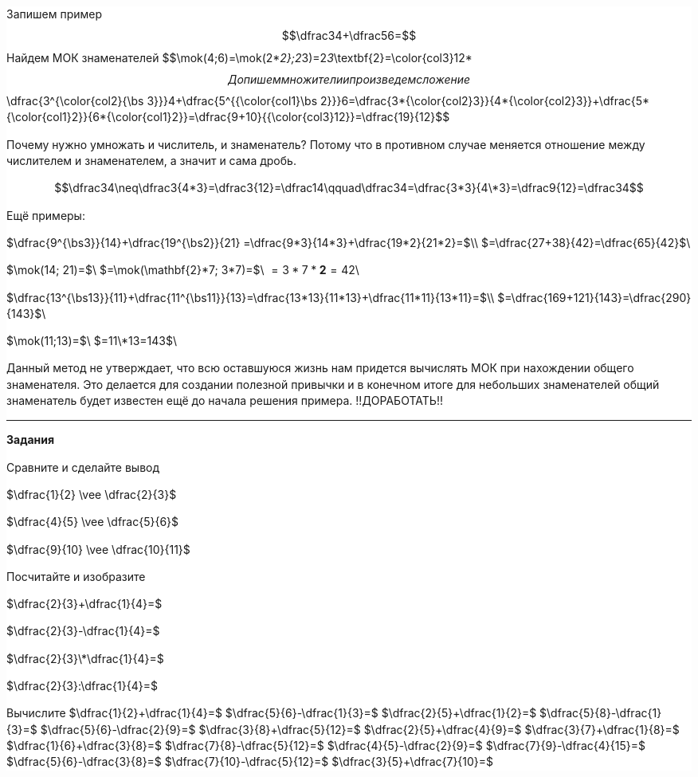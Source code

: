 Запишем пример
$$\dfrac34+\dfrac56=$$
Найдем МОК знаменателей
$$\mok(4;6)=\mok(2\**2};2*3)=2*3*\textbf{2}=\color{col3}12*$$
Допишем множители и произведем сложение
$$\dfrac{3^{\color{col2}{\bs 3}}}4+\dfrac{5^{{\color{col1}\bs 2}}}6=\dfrac{3*{\color{col2}3}}{4*{\color{col2}3}}+\dfrac{5*{\color{col1}2}}{6\*{\color{col1}2}}=\dfrac{9+10}{{\color{col3}12}}=\dfrac{19}{12}$$

Почему нужно умножать и числитель, и знаменатель? Потому что в противном случае меняется отношение между числителем и знаменателем, а значит и сама дробь.

$$\dfrac34\neq\dfrac3{4*3}=\dfrac3{12}=\dfrac14\qquad\dfrac34=\dfrac{3*3}{4\*3}=\dfrac9{12}=\dfrac34$$

Ещё примеры:

$\dfrac{9^{\bs3}}{14}+\dfrac{19^{\bs2}}{21}
=\dfrac{9*3}{14*3}+\dfrac{19*2}{21*2}=$\\\\
$=\dfrac{27+38}{42}=\dfrac{65}{42}$\\

$\mok(14; 21)=$\\
$=\mok(\mathbf{2}*7; 3*7)=$\\
$=3*7*\mathbf{2}=42$\\

$\dfrac{13^{\bs13}}{11}+\dfrac{11^{\bs11}}{13}=\dfrac{13*13}{11*13}+\dfrac{11*11}{13*11}=$\\\\
$=\dfrac{169+121}{143}=\dfrac{290}{143}$\\

$\mok(11;13)=$\\
$=11\*13=143$\\

Данный метод не утверждает, что всю оставшуюся жизнь нам придется вычислять МОК при нахождении общего знаменателя. Это делается для создании полезной привычки и в конечном итоге для небольших знаменателей общий знаменатель будет известен ещё до начала решения примера. !!ДОРАБОТАТЬ!!

___
**Задания**

Сравните и сделайте вывод

$\dfrac{1}{2} \vee \dfrac{2}{3}$

$\dfrac{4}{5} \vee \dfrac{5}{6}$

$\dfrac{9}{10} \vee \dfrac{10}{11}$

Посчитайте и изобразите

$\dfrac{2}{3}+\dfrac{1}{4}=$

$\dfrac{2}{3}-\dfrac{1}{4}=$

$\dfrac{2}{3}\*\dfrac{1}{4}=$

$\dfrac{2}{3}:\dfrac{1}{4}=$

Вычислите
$\dfrac{1}{2}+\dfrac{1}{4}=$
$\dfrac{5}{6}-\dfrac{1}{3}=$
$\dfrac{2}{5}+\dfrac{1}{2}=$
$\dfrac{5}{8}-\dfrac{1}{3}=$
$\dfrac{5}{6}-\dfrac{2}{9}=$
$\dfrac{3}{8}+\dfrac{5}{12}=$
$\dfrac{2}{5}+\dfrac{4}{9}=$
$\dfrac{3}{7}+\dfrac{1}{8}=$
$\dfrac{1}{6}+\dfrac{3}{8}=$
$\dfrac{7}{8}-\dfrac{5}{12}=$
$\dfrac{4}{5}-\dfrac{2}{9}=$
$\dfrac{7}{9}-\dfrac{4}{15}=$
$\dfrac{5}{6}-\dfrac{3}{8}=$
$\dfrac{7}{10}-\dfrac{5}{12}=$
$\dfrac{3}{5}+\dfrac{7}{10}=$
